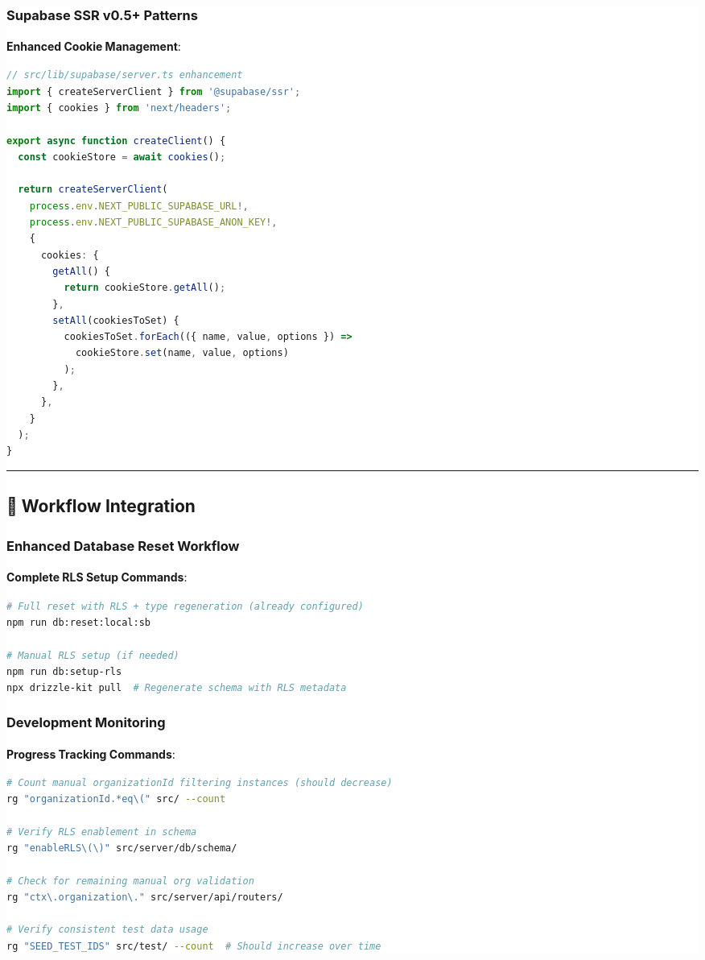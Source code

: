 ```typescript
```

### **Supabase SSR v0.5+ Patterns**

**Enhanced Cookie Management**:
```typescript
// src/lib/supabase/server.ts enhancement
import { createServerClient } from '@supabase/ssr';
import { cookies } from 'next/headers';

export async function createClient() {
  const cookieStore = await cookies();
  
  return createServerClient(
    process.env.NEXT_PUBLIC_SUPABASE_URL!,
    process.env.NEXT_PUBLIC_SUPABASE_ANON_KEY!,
    {
      cookies: {
        getAll() {
          return cookieStore.getAll();
        },
        setAll(cookiesToSet) {
          cookiesToSet.forEach(({ name, value, options }) => 
            cookieStore.set(name, value, options)
          );
        },
      },
    }
  );
}
```

---

## 🔄 Workflow Integration 

### **Enhanced Database Reset Workflow**

**Complete RLS Setup Commands**:
```bash
# Full reset with RLS + type regeneration (already configured)
npm run db:reset:local:sb

# Manual RLS setup (if needed)
npm run db:setup-rls
npx drizzle-kit pull  # Regenerate schema with RLS metadata
```

### **Development Monitoring**

**Progress Tracking Commands**:
```bash
# Count manual organizationId filtering instances (should decrease)
rg "organizationId.*eq\(" src/ --count

# Verify RLS enablement in schema
rg "enableRLS\(\)" src/server/db/schema/

# Check for remaining manual org validation
rg "ctx\.organization\." src/server/api/routers/

# Verify consistent test data usage
rg "SEED_TEST_IDS" src/test/ --count  # Should increase over time

```